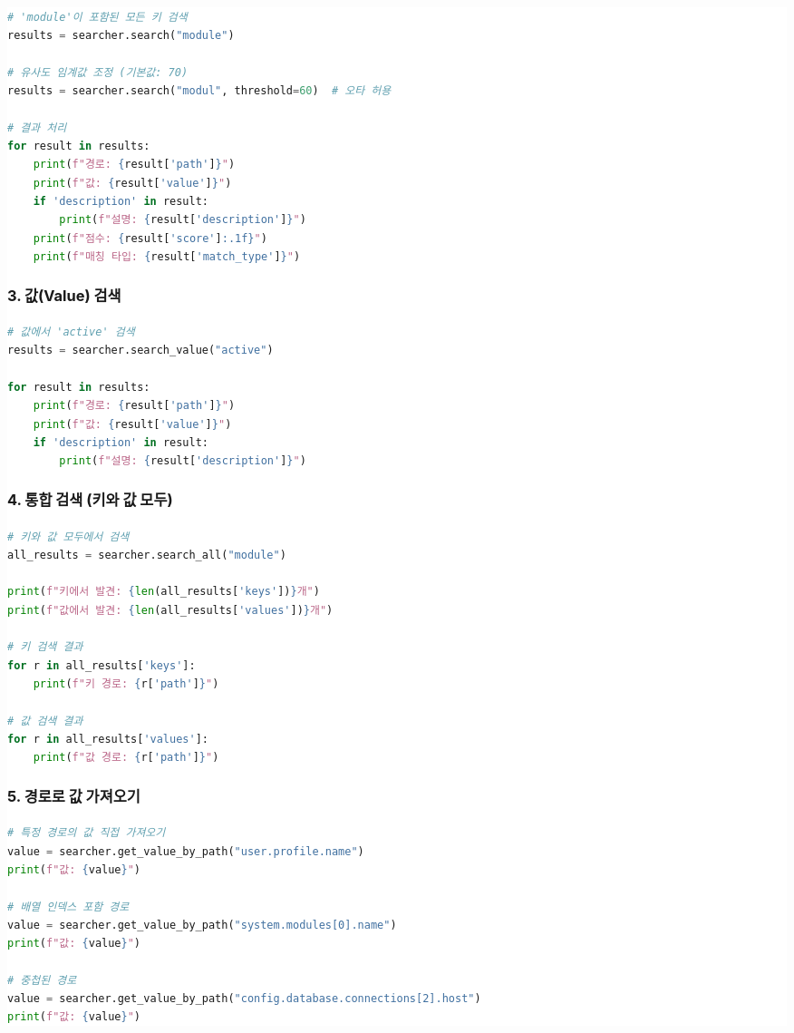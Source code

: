 ```python
# 'module'이 포함된 모든 키 검색
results = searcher.search("module")

# 유사도 임계값 조정 (기본값: 70)
results = searcher.search("modul", threshold=60)  # 오타 허용

# 결과 처리
for result in results:
    print(f"경로: {result['path']}")
    print(f"값: {result['value']}")
    if 'description' in result:
        print(f"설명: {result['description']}")
    print(f"점수: {result['score']:.1f}")
    print(f"매칭 타입: {result['match_type']}")
```

### 3. 값(Value) 검색

```python
# 값에서 'active' 검색
results = searcher.search_value("active")

for result in results:
    print(f"경로: {result['path']}")
    print(f"값: {result['value']}")
    if 'description' in result:
        print(f"설명: {result['description']}")
```

### 4. 통합 검색 (키와 값 모두)

```python
# 키와 값 모두에서 검색
all_results = searcher.search_all("module")

print(f"키에서 발견: {len(all_results['keys'])}개")
print(f"값에서 발견: {len(all_results['values'])}개")

# 키 검색 결과
for r in all_results['keys']:
    print(f"키 경로: {r['path']}")

# 값 검색 결과
for r in all_results['values']:
    print(f"값 경로: {r['path']}")
```

### 5. 경로로 값 가져오기

```python
# 특정 경로의 값 직접 가져오기
value = searcher.get_value_by_path("user.profile.name")
print(f"값: {value}")

# 배열 인덱스 포함 경로
value = searcher.get_value_by_path("system.modules[0].name")
print(f"값: {value}")

# 중첩된 경로
value = searcher.get_value_by_path("config.database.connections[2].host")
print(f"값: {value}")
```
